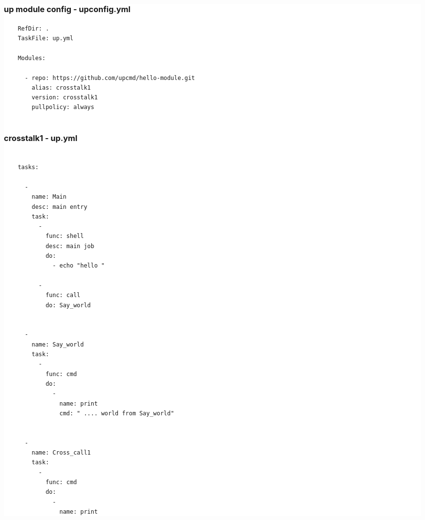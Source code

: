 




### up module config - upconfig.yml




```
    RefDir: .
    TaskFile: up.yml
    
    Modules:
    
      - repo: https://github.com/upcmd/hello-module.git
        alias: crosstalk1
        version: crosstalk1
        pullpolicy: always
    
```






### crosstalk1 - up.yml




```
    
    tasks:
    
      -
        name: Main
        desc: main entry
        task:
          -
            func: shell
            desc: main job
            do:
              - echo "hello "
    
          -
            func: call
            do: Say_world
    
    
      -
        name: Say_world
        task:
          -
            func: cmd
            do:
              -
                name: print
                cmd: " .... world from Say_world"
    
    
      -
        name: Cross_call1
        task:
          -
            func: cmd
            do:
              -
                name: print
```